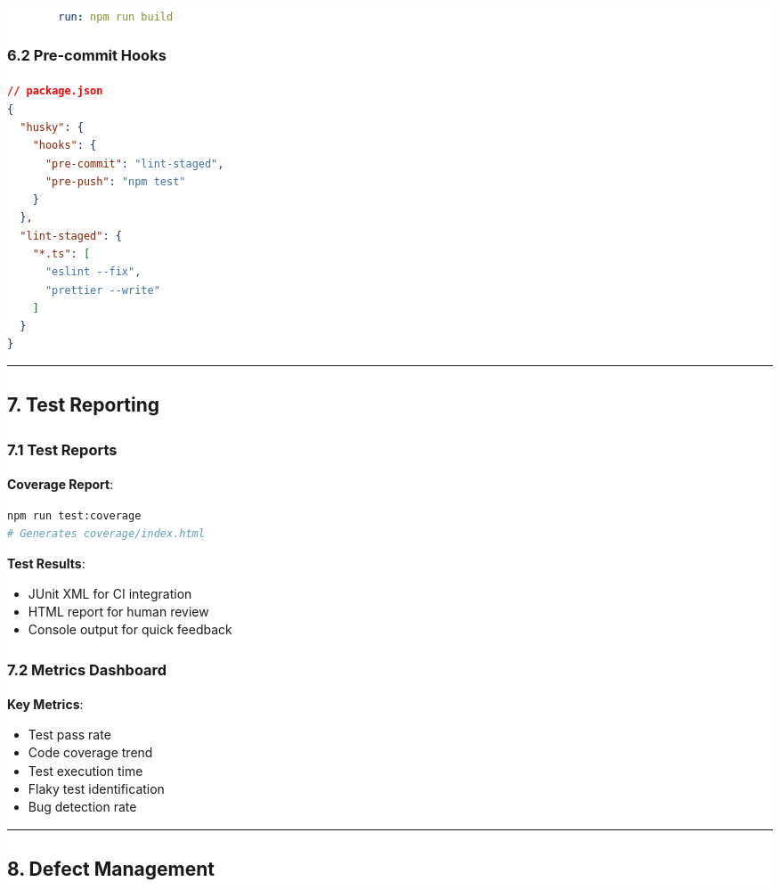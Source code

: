 ```yaml
        run: npm run build
```

### 6.2 Pre-commit Hooks

```json
// package.json
{
  "husky": {
    "hooks": {
      "pre-commit": "lint-staged",
      "pre-push": "npm test"
    }
  },
  "lint-staged": {
    "*.ts": [
      "eslint --fix",
      "prettier --write"
    ]
  }
}
```

---

## 7. Test Reporting

### 7.1 Test Reports

**Coverage Report**:
```bash
npm run test:coverage
# Generates coverage/index.html
```

**Test Results**:
- JUnit XML for CI integration
- HTML report for human review
- Console output for quick feedback

### 7.2 Metrics Dashboard

**Key Metrics**:
- Test pass rate
- Code coverage trend
- Test execution time
- Flaky test identification
- Bug detection rate

---

## 8. Defect Management
